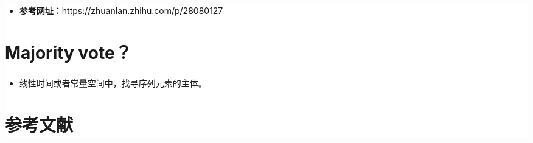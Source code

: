 - **参考网址：**<https://zhuanlan.zhihu.com/p/28080127>

# Majority vote？

- 线性时间或者常量空间中，找寻序列元素的主体。




# 参考文献







